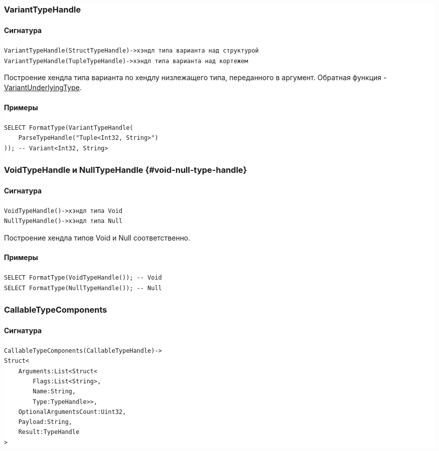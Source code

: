 ### VariantTypeHandle

#### Сигнатура

```yql
VariantTypeHandle(StructTypeHandle)->хэндл типа варианта над структурой
VariantTypeHandle(TupleTypeHandle)->хэндл типа варианта над кортежем
```

Построение хендла типа варианта по хендлу низлежащего типа, переданного в аргумент. Обратная функция - [VariantUnderlyingType](#variantunderlyingtype).

#### Примеры

```yql
SELECT FormatType(VariantTypeHandle(
    ParseTypeHandle("Tuple<Int32, String>")
)); -- Variant<Int32, String>
```

### VoidTypeHandle и NullTypeHandle {#void-null-type-handle}

#### Сигнатура

```yql
VoidTypeHandle()->хэндл типа Void
NullTypeHandle()->хэндл типа Null
```

Построение хендла типов Void и Null соответственно.

#### Примеры

```yql
SELECT FormatType(VoidTypeHandle()); -- Void
SELECT FormatType(NullTypeHandle()); -- Null
```

### CallableTypeComponents

#### Сигнатура

```yql
CallableTypeComponents(CallableTypeHandle)->
Struct<
    Arguments:List<Struct<
        Flags:List<String>,
        Name:String,
        Type:TypeHandle>>,
    OptionalArgumentsCount:Uint32,
    Payload:String,
    Result:TypeHandle
>
```
